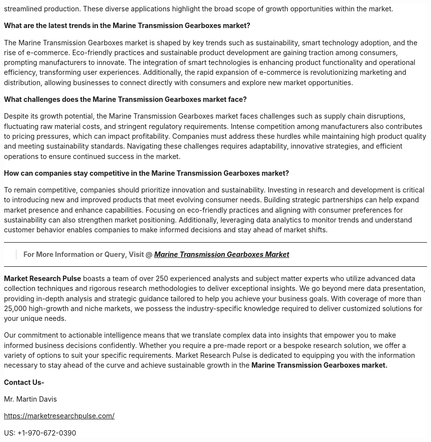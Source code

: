 streamlined production. These diverse applications highlight the broad scope of growth opportunities within the market.</p><p><strong>What are the latest trends in the Marine Transmission Gearboxes market?</strong></p><p>The Marine Transmission Gearboxes market is shaped by key trends such as sustainability, smart technology adoption, and the rise of e-commerce. Eco-friendly practices and sustainable product development are gaining traction among consumers, prompting manufacturers to innovate. The integration of smart technologies is enhancing product functionality and operational efficiency, transforming user experiences. Additionally, the rapid expansion of e-commerce is revolutionizing marketing and distribution, allowing businesses to connect directly with consumers and explore new market opportunities.</p><p><strong>What challenges does the Marine Transmission Gearboxes market face?</strong></p><p>Despite its growth potential, the Marine Transmission Gearboxes market faces challenges such as supply chain disruptions, fluctuating raw material costs, and stringent regulatory requirements. Intense competition among manufacturers also contributes to pricing pressures, which can impact profitability. Companies must address these hurdles while maintaining high product quality and meeting sustainability standards. Navigating these challenges requires adaptability, innovative strategies, and efficient operations to ensure continued success in the market.</p><p><strong>How can companies stay competitive in the Marine Transmission Gearboxes market?</strong></p><p>To remain competitive, companies should prioritize innovation and sustainability. Investing in research and development is critical to introducing new and improved products that meet evolving consumer needs. Building strategic partnerships can help expand market presence and enhance capabilities. Focusing on eco-friendly practices and aligning with consumer preferences for sustainability can also strengthen market positioning. Additionally, leveraging data analytics to monitor trends and understand customer behavior enables companies to make informed decisions and stay ahead of market shifts.</p><hr /><blockquote><p><strong>For More Information or Query, Visit @&nbsp;<em><a href="https://marketresearchpulse.com/report/25728/marine-transmission-gearboxes-market?utm_source=Linkedin&utm_medium=0110">Marine Transmission Gearboxes Market</a></em></strong></p></blockquote><hr /><p><strong>Market Research Pulse</strong> boasts a team of over 250 experienced analysts and subject matter experts who utilize advanced data collection techniques and rigorous research methodologies to deliver exceptional insights. We go beyond mere data presentation, providing in-depth analysis and strategic guidance tailored to help you achieve your business goals. With coverage of more than 25,000 high-growth and niche markets, we possess the industry-specific knowledge required to deliver customized solutions for your unique needs.</p><p>Our commitment to actionable intelligence means that we translate complex data into insights that empower you to make informed business decisions confidently. Whether you require a pre-made report or a bespoke research solution, we offer a variety of options to suit your specific requirements. Market Research Pulse is dedicated to equipping you with the information necessary to stay ahead of the curve and achieve sustainable growth in the <strong>Marine Transmission Gearboxes market.</strong></p><p><strong>Contact Us-</strong></p><p>Mr. Martin Davis</p><p>https://marketresearchpulse.com/</p><p>US: +1-970-672-0390</p>